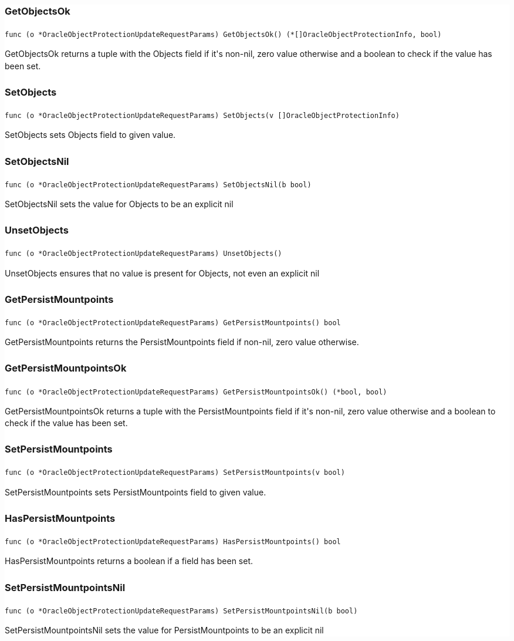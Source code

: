 ### GetObjectsOk

`func (o *OracleObjectProtectionUpdateRequestParams) GetObjectsOk() (*[]OracleObjectProtectionInfo, bool)`

GetObjectsOk returns a tuple with the Objects field if it's non-nil, zero value otherwise
and a boolean to check if the value has been set.

### SetObjects

`func (o *OracleObjectProtectionUpdateRequestParams) SetObjects(v []OracleObjectProtectionInfo)`

SetObjects sets Objects field to given value.


### SetObjectsNil

`func (o *OracleObjectProtectionUpdateRequestParams) SetObjectsNil(b bool)`

 SetObjectsNil sets the value for Objects to be an explicit nil

### UnsetObjects
`func (o *OracleObjectProtectionUpdateRequestParams) UnsetObjects()`

UnsetObjects ensures that no value is present for Objects, not even an explicit nil
### GetPersistMountpoints

`func (o *OracleObjectProtectionUpdateRequestParams) GetPersistMountpoints() bool`

GetPersistMountpoints returns the PersistMountpoints field if non-nil, zero value otherwise.

### GetPersistMountpointsOk

`func (o *OracleObjectProtectionUpdateRequestParams) GetPersistMountpointsOk() (*bool, bool)`

GetPersistMountpointsOk returns a tuple with the PersistMountpoints field if it's non-nil, zero value otherwise
and a boolean to check if the value has been set.

### SetPersistMountpoints

`func (o *OracleObjectProtectionUpdateRequestParams) SetPersistMountpoints(v bool)`

SetPersistMountpoints sets PersistMountpoints field to given value.

### HasPersistMountpoints

`func (o *OracleObjectProtectionUpdateRequestParams) HasPersistMountpoints() bool`

HasPersistMountpoints returns a boolean if a field has been set.

### SetPersistMountpointsNil

`func (o *OracleObjectProtectionUpdateRequestParams) SetPersistMountpointsNil(b bool)`

 SetPersistMountpointsNil sets the value for PersistMountpoints to be an explicit nil
